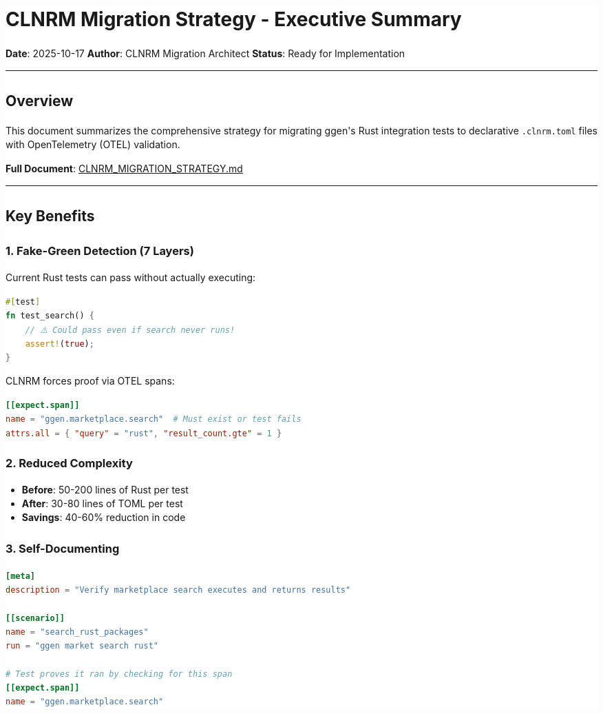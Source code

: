 # CLNRM Migration Strategy - Executive Summary

**Date**: 2025-10-17
**Author**: CLNRM Migration Architect
**Status**: Ready for Implementation

---

## Overview

This document summarizes the comprehensive strategy for migrating ggen's Rust integration tests to declarative `.clnrm.toml` files with OpenTelemetry (OTEL) validation.

**Full Document**: [CLNRM_MIGRATION_STRATEGY.md](./CLNRM_MIGRATION_STRATEGY.md)

---

## Key Benefits

### 1. Fake-Green Detection (7 Layers)

Current Rust tests can pass without actually executing:
```rust
#[test]
fn test_search() {
    // ⚠️ Could pass even if search never runs!
    assert!(true);
}
```

CLNRM forces proof via OTEL spans:
```toml
[[expect.span]]
name = "ggen.marketplace.search"  # Must exist or test fails
attrs.all = { "query" = "rust", "result_count.gte" = 1 }
```

### 2. Reduced Complexity

- **Before**: 50-200 lines of Rust per test
- **After**: 30-80 lines of TOML per test
- **Savings**: 40-60% reduction in code

### 3. Self-Documenting

```toml
[meta]
description = "Verify marketplace search executes and returns results"

[[scenario]]
name = "search_rust_packages"
run = "ggen market search rust"

# Test proves it ran by checking for this span
[[expect.span]]
name = "ggen.marketplace.search"
```
